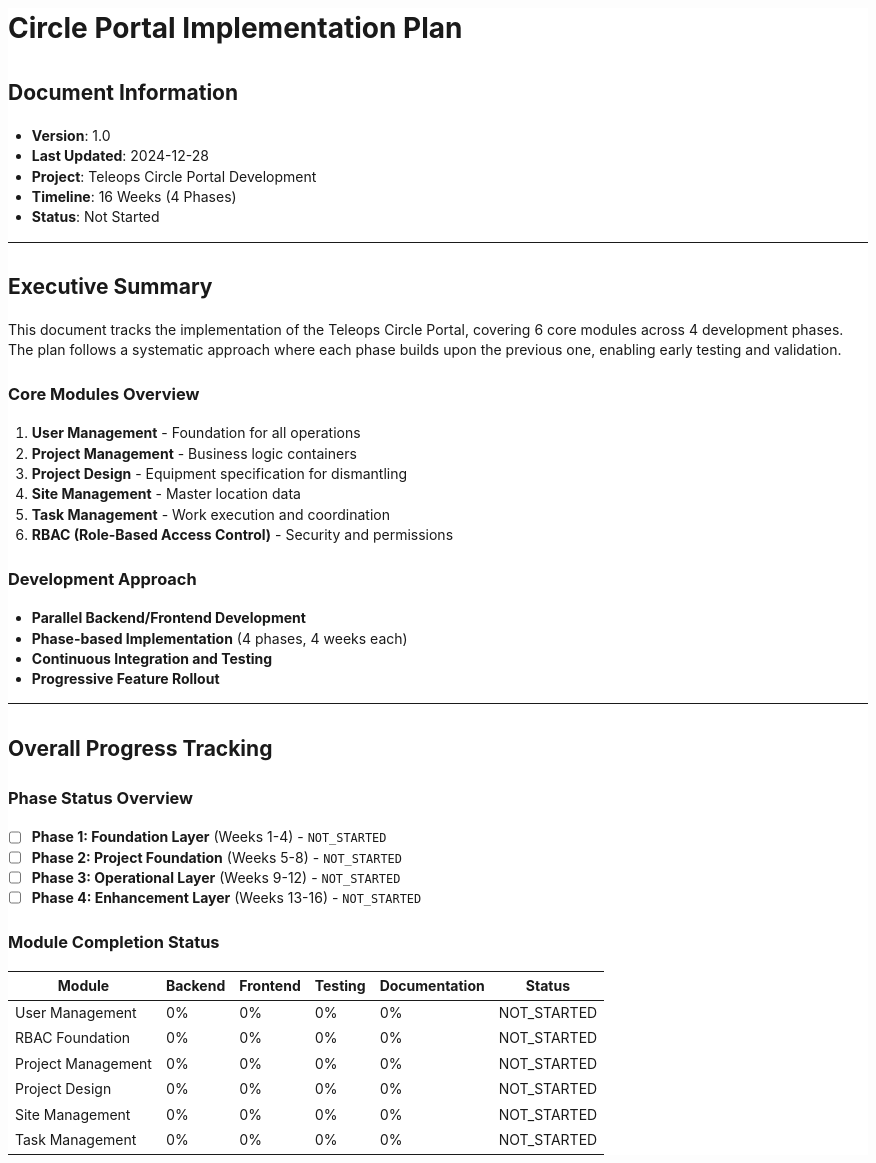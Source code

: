 # Circle Portal Implementation Plan

## Document Information

- **Version**: 1.0
- **Last Updated**: 2024-12-28
- **Project**: Teleops Circle Portal Development
- **Timeline**: 16 Weeks (4 Phases)
- **Status**: Not Started

---

## Executive Summary

This document tracks the implementation of the Teleops Circle Portal, covering 6 core modules across 4 development phases. The plan follows a systematic approach where each phase builds upon the previous one, enabling early testing and validation.

### **Core Modules Overview**

1. **User Management** - Foundation for all operations
2. **Project Management** - Business logic containers
3. **Project Design** - Equipment specification for dismantling
4. **Site Management** - Master location data
5. **Task Management** - Work execution and coordination
6. **RBAC (Role-Based Access Control)** - Security and permissions

### **Development Approach**

- **Parallel Backend/Frontend Development**
- **Phase-based Implementation** (4 phases, 4 weeks each)
- **Continuous Integration and Testing**
- **Progressive Feature Rollout**

---

## Overall Progress Tracking

### **Phase Status Overview**

- [ ] **Phase 1: Foundation Layer** (Weeks 1-4) - `NOT_STARTED`
- [ ] **Phase 2: Project Foundation** (Weeks 5-8) - `NOT_STARTED`
- [ ] **Phase 3: Operational Layer** (Weeks 9-12) - `NOT_STARTED`
- [ ] **Phase 4: Enhancement Layer** (Weeks 13-16) - `NOT_STARTED`

### **Module Completion Status**

| Module             | Backend | Frontend | Testing | Documentation | Status      |
| ------------------ | ------- | -------- | ------- | ------------- | ----------- |
| User Management    | 0%      | 0%       | 0%      | 0%            | NOT_STARTED |
| RBAC Foundation    | 0%      | 0%       | 0%      | 0%            | NOT_STARTED |
| Project Management | 0%      | 0%       | 0%      | 0%            | NOT_STARTED |
| Project Design     | 0%      | 0%       | 0%      | 0%            | NOT_STARTED |
| Site Management    | 0%      | 0%       | 0%      | 0%            | NOT_STARTED |
| Task Management    | 0%      | 0%       | 0%      | 0%            | NOT_STARTED |
